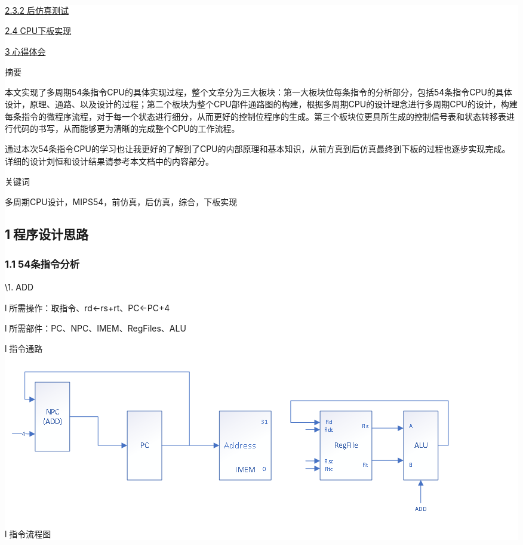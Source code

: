 [2.3.2 后仿真测试	](#_Toc32179 )

[2.4 CPU下板实现	](#_Toc8185 )

[3 心得体会	](#_Toc1191 )





摘要

本文实现了多周期54条指令CPU的具体实现过程，整个文章分为三大板块：第一大板块位每条指令的分析部分，包括54条指令CPU的具体设计，原理、通路、以及设计的过程；第二个板块为整个CPU部件通路图的构建，根据多周期CPU的设计理念进行多周期CPU的设计，构建每条指令的微程序流程，对于每一个状态进行细分，从而更好的控制位程序的生成。第三个板块位更具所生成的控制信号表和状态转移表进行代码的书写，从而能够更为清晰的完成整个CPU的工作流程。

通过本次54条指令CPU的学习也让我更好的了解到了CPU的内部原理和基本知识，从前方真到后仿真最终到下板的过程也逐步实现完成。详细的设计刘恒和设计结果请参考本文档中的内容部分。

关键词

多周期CPU设计，MIPS54，前仿真，后仿真，综合，下板实现

 



 

## 1 程序设计思路

### 1.1 54条指令分析

\1. ADD

l 所需操作：取指令、rd←rs+rt、PC←PC+4

l 所需部件：PC、NPC、IMEM、RegFiles、ALU

l 指令通路

![img](./pic_source/wps125.png)

l 指令流程图
